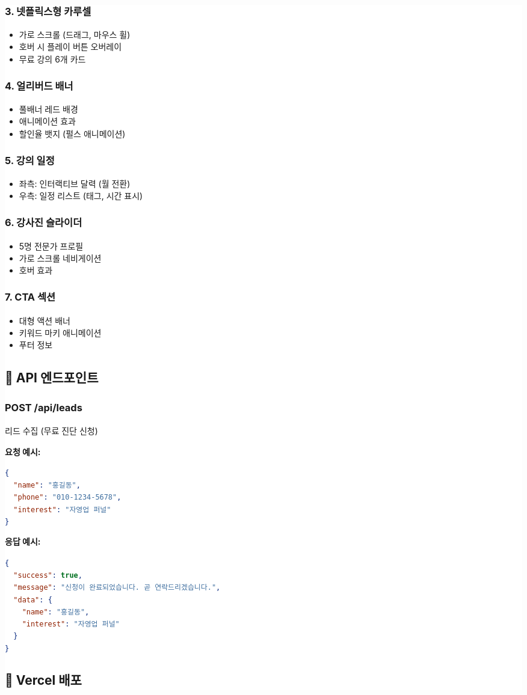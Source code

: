### 3. 넷플릭스형 카루셀
- 가로 스크롤 (드래그, 마우스 휠)
- 호버 시 플레이 버튼 오버레이
- 무료 강의 6개 카드

### 4. 얼리버드 배너
- 풀배너 레드 배경
- 애니메이션 효과
- 할인율 뱃지 (펄스 애니메이션)

### 5. 강의 일정
- 좌측: 인터랙티브 달력 (월 전환)
- 우측: 일정 리스트 (태그, 시간 표시)

### 6. 강사진 슬라이더
- 5명 전문가 프로필
- 가로 스크롤 네비게이션
- 호버 효과

### 7. CTA 섹션
- 대형 액션 배너
- 키워드 마키 애니메이션
- 푸터 정보

## 🔌 API 엔드포인트

### POST /api/leads
리드 수집 (무료 진단 신청)

**요청 예시:**
```json
{
  "name": "홍길동",
  "phone": "010-1234-5678",
  "interest": "자영업 퍼널"
}
```

**응답 예시:**
```json
{
  "success": true,
  "message": "신청이 완료되었습니다. 곧 연락드리겠습니다.",
  "data": {
    "name": "홍길동",
    "interest": "자영업 퍼널"
  }
}
```

## 🚀 Vercel 배포
